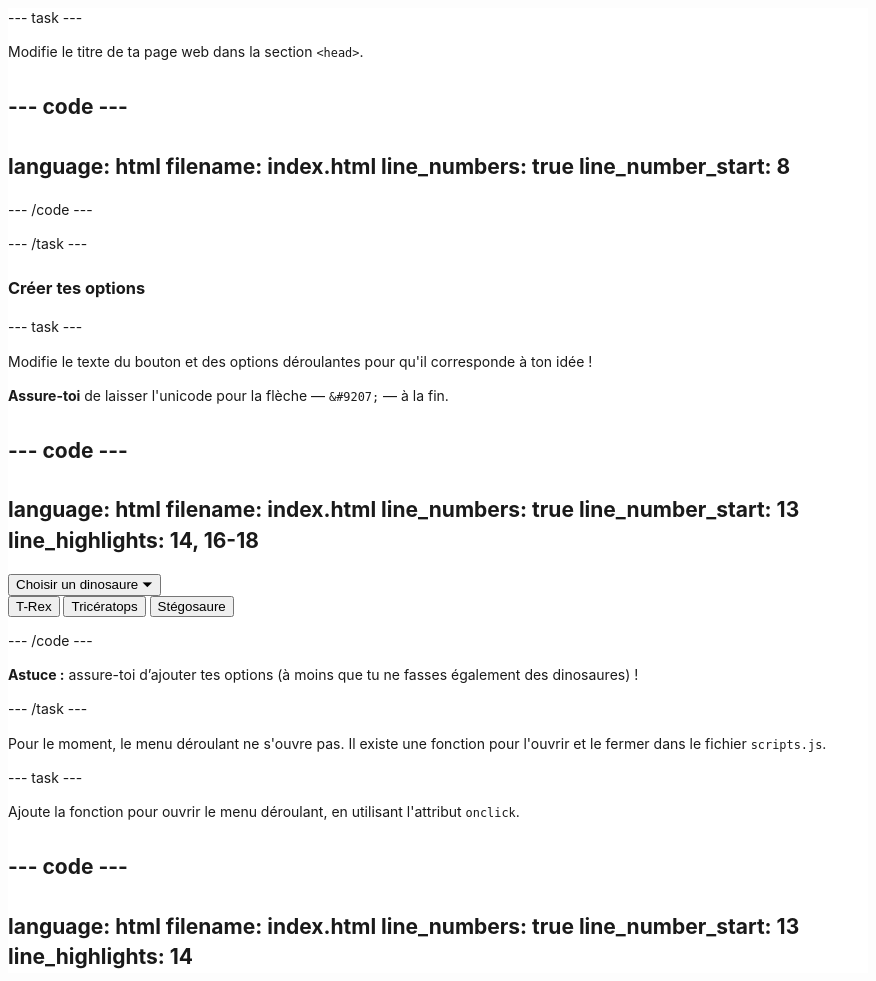--- task ---

Modifie le titre de ta page web dans la section `<head>`.

--- code ---
---
language: html
filename: index.html
line_numbers: true
line_number_start: 8
---

<title>Donner un titre à ta page</title>

--- /code ---

--- /task ---

### Créer tes options

--- task ---

Modifie le texte du bouton et des options déroulantes pour qu'il corresponde à ton idée !

**Assure-toi** de laisser l'unicode pour la flèche — `&#9207;` — à la fin.

--- code ---
---
language: html
filename: index.html
line_numbers: true
line_number_start: 13
line_highlights: 14, 16-18
---

<div class="dropdown">
  <button>Choisir un dinosaure &#9207;</button>
  <div id="dropdown-options">
    <button>T-Rex</button>
    <button>Tricératops</button>
    <button>Stégosaure</button>
  </div>
</div>

--- /code ---

**Astuce :** assure-toi d’ajouter tes options (à moins que tu ne fasses également des dinosaures) !

--- /task ---

Pour le moment, le menu déroulant ne s'ouvre pas. Il existe une fonction pour l'ouvrir et le fermer dans le fichier `scripts.js`.

--- task ---

Ajoute la fonction pour ouvrir le menu déroulant, en utilisant l'attribut `onclick`.

--- code ---
---
language: html
filename: index.html
line_numbers: true
line_number_start: 13
line_highlights: 14
---
